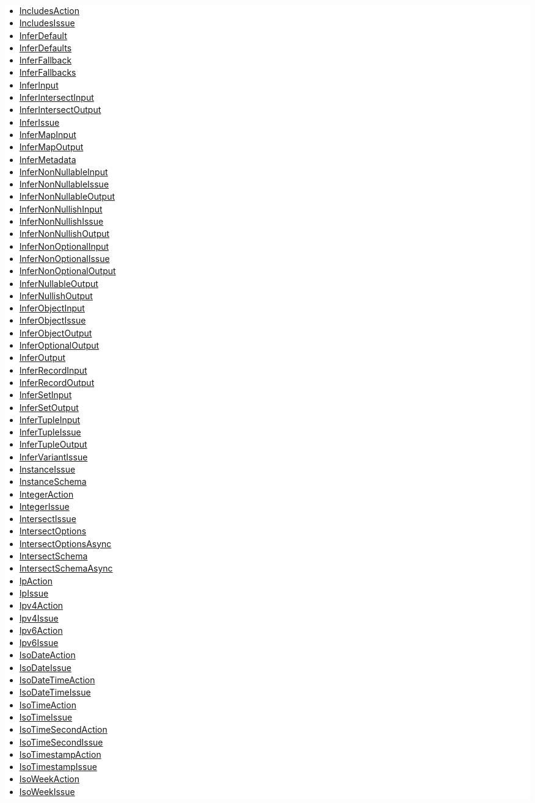 - [IncludesAction](https://valibot.dev/api/IncludesAction.md)
- [IncludesIssue](https://valibot.dev/api/IncludesIssue.md)
- [InferDefault](https://valibot.dev/api/InferDefault.md)
- [InferDefaults](https://valibot.dev/api/InferDefaults.md)
- [InferFallback](https://valibot.dev/api/InferFallback.md)
- [InferFallbacks](https://valibot.dev/api/InferFallbacks.md)
- [InferInput](https://valibot.dev/api/InferInput.md)
- [InferIntersectInput](https://valibot.dev/api/InferIntersectInput.md)
- [InferIntersectOutput](https://valibot.dev/api/InferIntersectOutput.md)
- [InferIssue](https://valibot.dev/api/InferIssue.md)
- [InferMapInput](https://valibot.dev/api/InferMapInput.md)
- [InferMapOutput](https://valibot.dev/api/InferMapOutput.md)
- [InferMetadata](https://valibot.dev/api/InferMetadata.md)
- [InferNonNullableInput](https://valibot.dev/api/InferNonNullableInput.md)
- [InferNonNullableIssue](https://valibot.dev/api/InferNonNullableIssue.md)
- [InferNonNullableOutput](https://valibot.dev/api/InferNonNullableOutput.md)
- [InferNonNullishInput](https://valibot.dev/api/InferNonNullishInput.md)
- [InferNonNullishIssue](https://valibot.dev/api/InferNonNullishIssue.md)
- [InferNonNullishOutput](https://valibot.dev/api/InferNonNullishOutput.md)
- [InferNonOptionalInput](https://valibot.dev/api/InferNonOptionalInput.md)
- [InferNonOptionalIssue](https://valibot.dev/api/InferNonOptionalIssue.md)
- [InferNonOptionalOutput](https://valibot.dev/api/InferNonOptionalOutput.md)
- [InferNullableOutput](https://valibot.dev/api/InferNullableOutput.md)
- [InferNullishOutput](https://valibot.dev/api/InferNullishOutput.md)
- [InferObjectInput](https://valibot.dev/api/InferObjectInput.md)
- [InferObjectIssue](https://valibot.dev/api/InferObjectIssue.md)
- [InferObjectOutput](https://valibot.dev/api/InferObjectOutput.md)
- [InferOptionalOutput](https://valibot.dev/api/InferOptionalOutput.md)
- [InferOutput](https://valibot.dev/api/InferOutput.md)
- [InferRecordInput](https://valibot.dev/api/InferRecordInput.md)
- [InferRecordOutput](https://valibot.dev/api/InferRecordOutput.md)
- [InferSetInput](https://valibot.dev/api/InferSetInput.md)
- [InferSetOutput](https://valibot.dev/api/InferSetOutput.md)
- [InferTupleInput](https://valibot.dev/api/InferTupleInput.md)
- [InferTupleIssue](https://valibot.dev/api/InferTupleIssue.md)
- [InferTupleOutput](https://valibot.dev/api/InferTupleOutput.md)
- [InferVariantIssue](https://valibot.dev/api/InferVariantIssue.md)
- [InstanceIssue](https://valibot.dev/api/InstanceIssue.md)
- [InstanceSchema](https://valibot.dev/api/InstanceSchema.md)
- [IntegerAction](https://valibot.dev/api/IntegerAction.md)
- [IntegerIssue](https://valibot.dev/api/IntegerIssue.md)
- [IntersectIssue](https://valibot.dev/api/IntersectIssue.md)
- [IntersectOptions](https://valibot.dev/api/IntersectOptions.md)
- [IntersectOptionsAsync](https://valibot.dev/api/IntersectOptionsAsync.md)
- [IntersectSchema](https://valibot.dev/api/IntersectSchema.md)
- [IntersectSchemaAsync](https://valibot.dev/api/IntersectSchemaAsync.md)
- [IpAction](https://valibot.dev/api/IpAction.md)
- [IpIssue](https://valibot.dev/api/IpIssue.md)
- [Ipv4Action](https://valibot.dev/api/Ipv4Action.md)
- [Ipv4Issue](https://valibot.dev/api/Ipv4Issue.md)
- [Ipv6Action](https://valibot.dev/api/Ipv6Action.md)
- [Ipv6Issue](https://valibot.dev/api/Ipv6Issue.md)
- [IsoDateAction](https://valibot.dev/api/IsoDateAction.md)
- [IsoDateIssue](https://valibot.dev/api/IsoDateIssue.md)
- [IsoDateTimeAction](https://valibot.dev/api/IsoDateTimeAction.md)
- [IsoDateTimeIssue](https://valibot.dev/api/IsoDateTimeIssue.md)
- [IsoTimeAction](https://valibot.dev/api/IsoTimeAction.md)
- [IsoTimeIssue](https://valibot.dev/api/IsoTimeIssue.md)
- [IsoTimeSecondAction](https://valibot.dev/api/IsoTimeSecondAction.md)
- [IsoTimeSecondIssue](https://valibot.dev/api/IsoTimeSecondIssue.md)
- [IsoTimestampAction](https://valibot.dev/api/IsoTimestampAction.md)
- [IsoTimestampIssue](https://valibot.dev/api/IsoTimestampIssue.md)
- [IsoWeekAction](https://valibot.dev/api/IsoWeekAction.md)
- [IsoWeekIssue](https://valibot.dev/api/IsoWeekIssue.md)